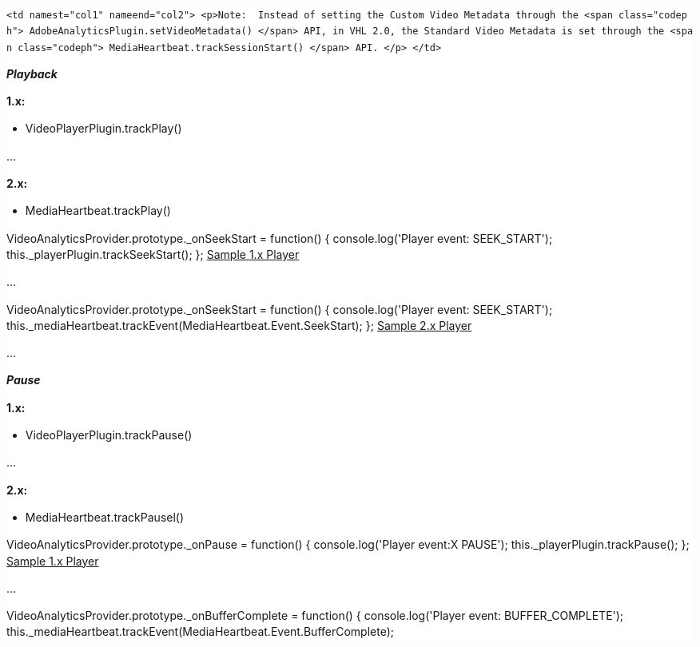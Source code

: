     <td namest="col1" nameend="col2"> <p>Note:  Instead of setting the Custom Video Metadata through the <span class="codeph"> AdobeAnalyticsPlugin.setVideoMetadata() </span> API, in VHL 2.0, the Standard Video Metadata is set through the <span class="codeph"> MediaHeartbeat.trackSessionStart() </span> API. </p> </td> 
   </tr> 
   <tr> 
    <td> <p><i><b>Playback</b></i></p> <p><b>1.x:</b></p> 
     <ul id="ul_a12_4ks_fbb"> 
      <li> <span class="codeph"> VideoPlayerPlugin.trackPlay() </span></li> 
     </ul> </td> 
    <td> <p>... </p> <p><b>2.x:</b></p> 
     <ul id="ul_b12_4ks_fbb"> 
      <li> <span class="codeph"> MediaHeartbeat.trackPlay() </span></li> 
     </ul> </td> 
   </tr> 
   <tr> 
    <td> <p> 
      <codeblock class="syntax javascript">
        VideoAnalyticsProvider.prototype._onSeekStart = 
       <discoiqbr /> function() { 
       <discoiqbr /> console.log('Player event: SEEK_START'); 
       <discoiqbr /> this._playerPlugin.trackSeekStart(); 
       <discoiqbr /> }; 
      </codeblock> <a href="https://github.com/Adobe-Marketing-Cloud/video-heartbeat/blob/master/sdks/js/samples/BasicPlayerSample/script/app/analytics/video.analytics.provider.js#L149" format="html" scope="external"> Sample 1.x Player </a></p> <p>...</p> </td> 
    <td> <p> 
      <codeblock class="syntax javascript">
        VideoAnalyticsProvider.prototype._onSeekStart = 
       <discoiqbr /> function() { 
       <discoiqbr /> console.log('Player event: SEEK_START'); 
       <discoiqbr /> this._mediaHeartbeat.trackEvent(MediaHeartbeat.Event.SeekStart); 
       <discoiqbr />}; 
      </codeblock> <a href="https://github.com/Adobe-Marketing-Cloud/video-heartbeat-v2/blob/master/sdks/js/samples/BasicPlayerSample/script/app/analytics/video.analytics.provider.js#L127" format="html" scope="external"> Sample 2.x Player </a></p> <p>...</p> </td> 
   </tr> 
   <tr> 
    <td> <p><i><b>Pause</b></i></p> <p><b>1.x:</b> 
      <ul id="ul_nfb_mls_fbb"> 
       <li> <span class="codeph"> VideoPlayerPlugin.trackPause() </span></li> 
      </ul></p> </td> 
    <td> <p>...</p> <p><b>2.x:</b> 
      <ul id="ul_wrq_4ls_fbb"> 
       <li> <span class="codeph"> MediaHeartbeat.trackPausel() </span></li> 
      </ul></p> </td> 
   </tr> 
   <tr> 
    <td> <p> 
      <codeblock class="syntax javascript">
        VideoAnalyticsProvider.prototype._onPause = 
       <discoiqbr /> function() { 
       <discoiqbr /> console.log('Player event:X PAUSE'); 
       <discoiqbr /> this._playerPlugin.trackPause(); 
       <discoiqbr /> }; 
      </codeblock> <a href="https://github.com/Adobe-Marketing-Cloud/video-heartbeat/blob/master/sdks/js/samples/BasicPlayerSample/script/app/analytics/video.analytics.provider.js#L144" format="html" scope="external"> Sample 1.x Player </a></p> <p>...</p> </td> 
    <td> <p> 
      <codeblock class="syntax javascript">
        VideoAnalyticsProvider.prototype._onBufferComplete = 
       <discoiqbr /> function() { 
       <discoiqbr /> console.log('Player event: BUFFER_COMPLETE'); 
       <discoiqbr /> this._mediaHeartbeat.trackEvent(MediaHeartbeat.Event.BufferComplete); 